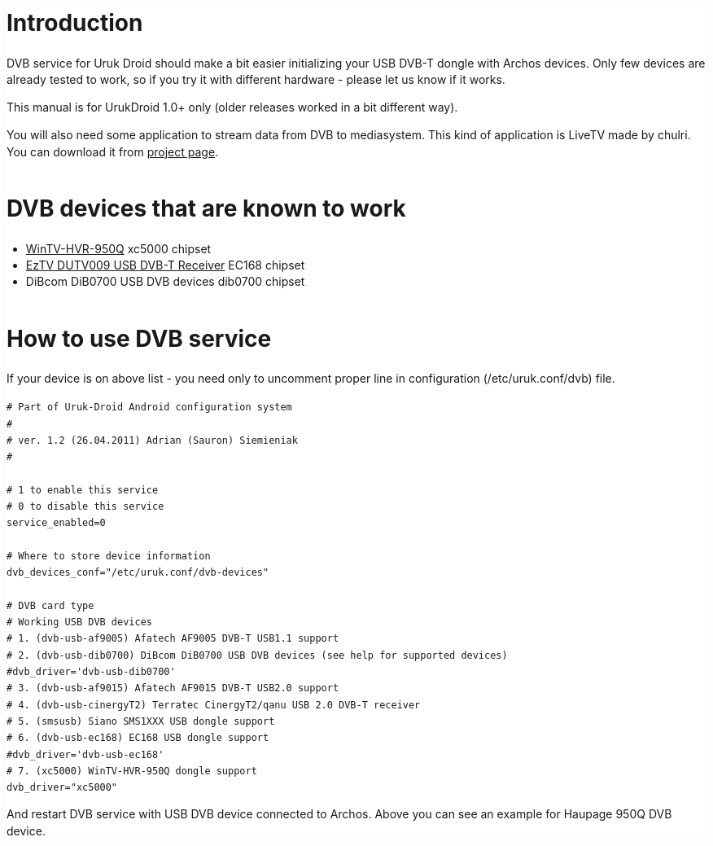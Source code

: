 

# Introduction #

DVB service for Uruk Droid should make a bit easier initializing your USB DVB-T dongle with Archos devices. Only few devices are already tested to work, so if you try it with different hardware - please let us know if it works.

This manual is for UrukDroid 1.0+ only (older releases worked in a bit different way).

You will also need some application to stream data from DVB to mediasystem. This kind of application is LiveTV made by chulri. You can download it from [project page](http://code.google.com/p/archos-gen8-dvb/downloads/list).

# DVB devices that are known to work #

  * [WinTV-HVR-950Q](http://www.linuxtv.org/wiki/index.php/Hauppauge_WinTV-HVR-950Q) xc5000 chipset
  * [EzTV DUTV009 USB DVB-T Receiver](http://www.linuxtv.org/wiki/index.php/E3C_EC168) EC168 chipset
  * DiBcom DiB0700 USB DVB devices dib0700 chipset

# How to use DVB service #

If your device is on above list - you need only to uncomment proper line in configuration (/etc/uruk.conf/dvb) file.
```
# Part of Uruk-Droid Android configuration system
#
# ver. 1.2 (26.04.2011) Adrian (Sauron) Siemieniak
#

# 1 to enable this service
# 0 to disable this service
service_enabled=0

# Where to store device information
dvb_devices_conf="/etc/uruk.conf/dvb-devices"

# DVB card type
# Working USB DVB devices
# 1. (dvb-usb-af9005) Afatech AF9005 DVB-T USB1.1 support
# 2. (dvb-usb-dib0700) DiBcom DiB0700 USB DVB devices (see help for supported devices)
#dvb_driver='dvb-usb-dib0700'
# 3. (dvb-usb-af9015) Afatech AF9015 DVB-T USB2.0 support
# 4. (dvb-usb-cinergyT2) Terratec CinergyT2/qanu USB 2.0 DVB-T receiver
# 5. (smsusb) Siano SMS1XXX USB dongle support
# 6. (dvb-usb-ec168) EC168 USB dongle support
#dvb_driver='dvb-usb-ec168'
# 7. (xc5000) WinTV-HVR-950Q dongle support
dvb_driver="xc5000"
```
And restart DVB service with USB DVB device connected to Archos. Above  you can see an example for Haupage 950Q DVB device.
